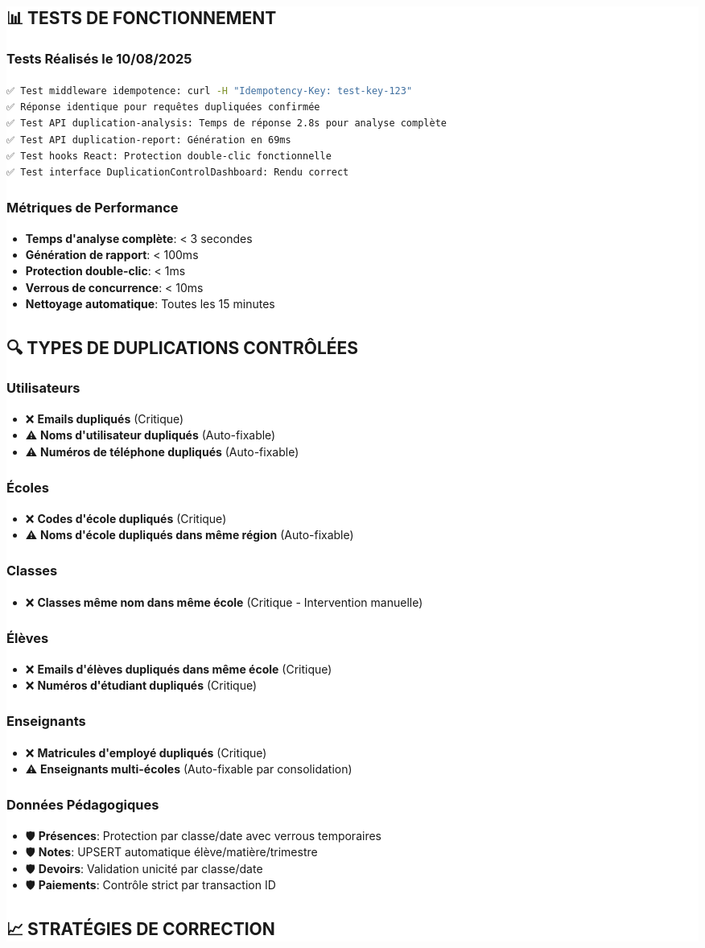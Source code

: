 ## 📊 TESTS DE FONCTIONNEMENT

### Tests Réalisés le 10/08/2025
```bash
✅ Test middleware idempotence: curl -H "Idempotency-Key: test-key-123"
✅ Réponse identique pour requêtes dupliquées confirmée
✅ Test API duplication-analysis: Temps de réponse 2.8s pour analyse complète  
✅ Test API duplication-report: Génération en 69ms
✅ Test hooks React: Protection double-clic fonctionnelle
✅ Test interface DuplicationControlDashboard: Rendu correct
```

### Métriques de Performance
- **Temps d'analyse complète**: < 3 secondes
- **Génération de rapport**: < 100ms
- **Protection double-clic**: < 1ms
- **Verrous de concurrence**: < 10ms
- **Nettoyage automatique**: Toutes les 15 minutes

## 🔍 TYPES DE DUPLICATIONS CONTRÔLÉES

### Utilisateurs
- ❌ **Emails dupliqués** (Critique)
- ⚠️ **Noms d'utilisateur dupliqués** (Auto-fixable)
- ⚠️ **Numéros de téléphone dupliqués** (Auto-fixable)

### Écoles
- ❌ **Codes d'école dupliqués** (Critique)
- ⚠️ **Noms d'école dupliqués dans même région** (Auto-fixable)

### Classes
- ❌ **Classes même nom dans même école** (Critique - Intervention manuelle)

### Élèves
- ❌ **Emails d'élèves dupliqués dans même école** (Critique)
- ❌ **Numéros d'étudiant dupliqués** (Critique)

### Enseignants
- ❌ **Matricules d'employé dupliqués** (Critique)
- ⚠️ **Enseignants multi-écoles** (Auto-fixable par consolidation)

### Données Pédagogiques
- 🛡️ **Présences**: Protection par classe/date avec verrous temporaires
- 🛡️ **Notes**: UPSERT automatique élève/matière/trimestre
- 🛡️ **Devoirs**: Validation unicité par classe/date
- 🛡️ **Paiements**: Contrôle strict par transaction ID

## 📈 STRATÉGIES DE CORRECTION
